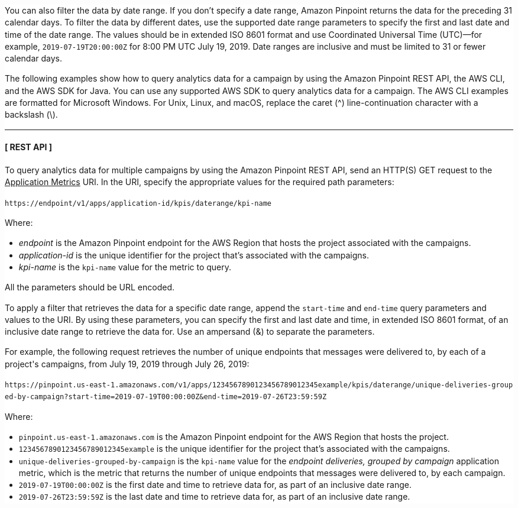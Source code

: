 You can also filter the data by date range\. If you don’t specify a date range, Amazon Pinpoint returns the data for the preceding 31 calendar days\. To filter the data by different dates, use the supported date range parameters to specify the first and last date and time of the date range\. The values should be in extended ISO 8601 format and use Coordinated Universal Time \(UTC\)—for example, `2019-07-19T20:00:00Z` for 8:00 PM UTC July 19, 2019\. Date ranges are inclusive and must be limited to 31 or fewer calendar days\.

The following examples show how to query analytics data for a campaign by using the Amazon Pinpoint REST API, the AWS CLI, and the AWS SDK for Java\. You can use any supported AWS SDK to query analytics data for a campaign\. The AWS CLI examples are formatted for Microsoft Windows\. For Unix, Linux, and macOS, replace the caret \(^\) line\-continuation character with a backslash \(\\\)\.

------
#### [ REST API ]

To query analytics data for multiple campaigns by using the Amazon Pinpoint REST API, send an HTTP\(S\) GET request to the [Application Metrics](https://docs.aws.amazon.com/pinpoint/latest/apireference/apps-application-id-kpis-daterange-kpi-name.html) URI\. In the URI, specify the appropriate values for the required path parameters:

```
https://endpoint/v1/apps/application-id/kpis/daterange/kpi-name
```

Where:
+ *endpoint* is the Amazon Pinpoint endpoint for the AWS Region that hosts the project associated with the campaigns\.
+ *application\-id* is the unique identifier for the project that’s associated with the campaigns\.
+ *kpi\-name* is the `kpi-name` value for the metric to query\.

All the parameters should be URL encoded\.

To apply a filter that retrieves the data for a specific date range, append the `start-time` and `end-time` query parameters and values to the URI\. By using these parameters, you can specify the first and last date and time, in extended ISO 8601 format, of an inclusive date range to retrieve the data for\. Use an ampersand \(&\) to separate the parameters\.

For example, the following request retrieves the number of unique endpoints that messages were delivered to, by each of a project's campaigns, from July 19, 2019 through July 26, 2019:

```
https://pinpoint.us-east-1.amazonaws.com/v1/apps/1234567890123456789012345example/kpis/daterange/unique-deliveries-grouped-by-campaign?start-time=2019-07-19T00:00:00Z&end-time=2019-07-26T23:59:59Z
```

Where:
+ `pinpoint.us-east-1.amazonaws.com` is the Amazon Pinpoint endpoint for the AWS Region that hosts the project\.
+ `1234567890123456789012345example` is the unique identifier for the project that’s associated with the campaigns\.
+ `unique-deliveries-grouped-by-campaign` is the `kpi-name` value for the *endpoint deliveries, grouped by campaign* application metric, which is the metric that returns the number of unique endpoints that messages were delivered to, by each campaign\.
+ `2019-07-19T00:00:00Z` is the first date and time to retrieve data for, as part of an inclusive date range\.
+ `2019-07-26T23:59:59Z` is the last date and time to retrieve data for, as part of an inclusive date range\.
